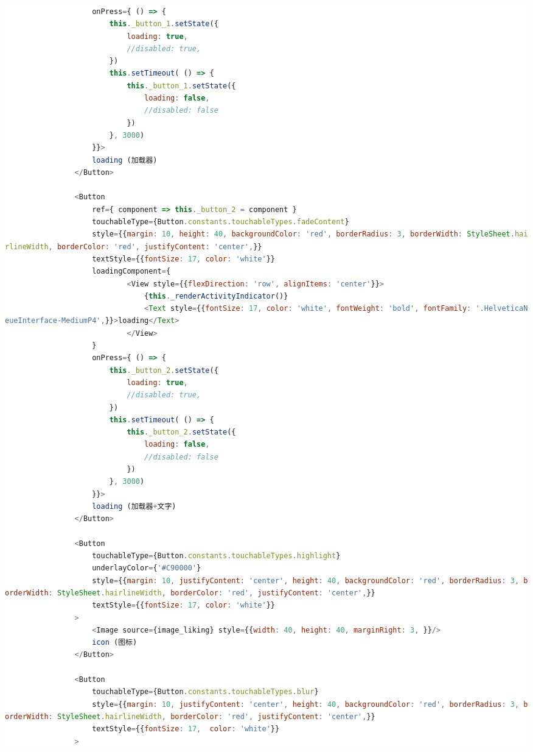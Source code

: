 ```js
                    onPress={ () => {
                        this._button_1.setState({
                            loading: true,
                            //disabled: true,
                        })
                        this.setTimeout( () => {
                            this._button_1.setState({
                                loading: false,
                                //disabled: false
                            })
                        }, 3000)
                    }}>
                    loading (加载器)
                </Button>

                <Button
                    ref={ component => this._button_2 = component }
                    touchableType={Button.constants.touchableTypes.fadeContent}
                    style={{margin: 10, height: 40, backgroundColor: 'red', borderRadius: 3, borderWidth: StyleSheet.hairlineWidth, borderColor: 'red', justifyContent: 'center',}}
                    textStyle={{fontSize: 17, color: 'white'}}
                    loadingComponent={
                            <View style={{flexDirection: 'row', alignItems: 'center'}}>
                                {this._renderActivityIndicator()}
                                <Text style={{fontSize: 17, color: 'white', fontWeight: 'bold', fontFamily: '.HelveticaNeueInterface-MediumP4',}}>loading</Text>
                            </View>
                    }
                    onPress={ () => {
                        this._button_2.setState({
                            loading: true,
                            //disabled: true,
                        })
                        this.setTimeout( () => {
                            this._button_2.setState({
                                loading: false,
                                //disabled: false
                            })
                        }, 3000)
                    }}>
                    loading (加载器+文字)
                </Button>

                <Button
                    touchableType={Button.constants.touchableTypes.highlight}
                    underlayColor={'#C90000'}
                    style={{margin: 10, justifyContent: 'center', height: 40, backgroundColor: 'red', borderRadius: 3, borderWidth: StyleSheet.hairlineWidth, borderColor: 'red', justifyContent: 'center',}}
                    textStyle={{fontSize: 17, color: 'white'}}
                >
                    <Image source={image_liking} style={{width: 40, height: 40, marginRight: 3, }}/>
                    icon (图标)
                </Button>

                <Button
                    touchableType={Button.constants.touchableTypes.blur}
                    style={{margin: 10, justifyContent: 'center', height: 40, backgroundColor: 'red', borderRadius: 3, borderWidth: StyleSheet.hairlineWidth, borderColor: 'red', justifyContent: 'center',}}
                    textStyle={{fontSize: 17,  color: 'white'}}
                >
```